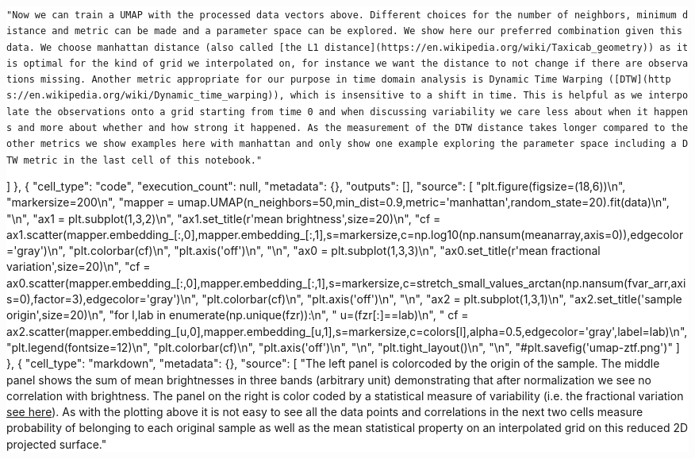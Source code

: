     "Now we can train a UMAP with the processed data vectors above. Different choices for the number of neighbors, minimum distance and metric can be made and a parameter space can be explored. We show here our preferred combination given this data. We choose manhattan distance (also called [the L1 distance](https://en.wikipedia.org/wiki/Taxicab_geometry)) as it is optimal for the kind of grid we interpolated on, for instance we want the distance to not change if there are observations missing. Another metric appropriate for our purpose in time domain analysis is Dynamic Time Warping ([DTW](https://en.wikipedia.org/wiki/Dynamic_time_warping)), which is insensitive to a shift in time. This is helpful as we interpolate the observations onto a grid starting from time 0 and when discussing variability we care less about when it happens and more about whether and how strong it happened. As the measurement of the DTW distance takes longer compared to the other metrics we show examples here with manhattan and only show one example exploring the parameter space including a DTW metric in the last cell of this notebook."
   ]
  },
  {
   "cell_type": "code",
   "execution_count": null,
   "metadata": {},
   "outputs": [],
   "source": [
    "plt.figure(figsize=(18,6))\n",
    "markersize=200\n",
    "mapper = umap.UMAP(n_neighbors=50,min_dist=0.9,metric='manhattan',random_state=20).fit(data)\n",
    "\n",
    "ax1 = plt.subplot(1,3,2)\n",
    "ax1.set_title(r'mean brightness',size=20)\n",
    "cf = ax1.scatter(mapper.embedding_[:,0],mapper.embedding_[:,1],s=markersize,c=np.log10(np.nansum(meanarray,axis=0)),edgecolor='gray')\n",
    "plt.colorbar(cf)\n",
    "plt.axis('off')\n",
    "\n",
    "ax0 = plt.subplot(1,3,3)\n",
    "ax0.set_title(r'mean fractional variation',size=20)\n",
    "cf = ax0.scatter(mapper.embedding_[:,0],mapper.embedding_[:,1],s=markersize,c=stretch_small_values_arctan(np.nansum(fvar_arr,axis=0),factor=3),edgecolor='gray')\n",
    "plt.colorbar(cf)\n",
    "plt.axis('off')\n",
    "\n",
    "ax2 = plt.subplot(1,3,1)\n",
    "ax2.set_title('sample origin',size=20)\n",
    "for l,lab in enumerate(np.unique(fzr)):\n",
    "    u=(fzr[:]==lab)\n",
    "    cf = ax2.scatter(mapper.embedding_[u,0],mapper.embedding_[u,1],s=markersize,c=colors[l],alpha=0.5,edgecolor='gray',label=lab)\n",
    "plt.legend(fontsize=12)\n",
    "plt.colorbar(cf)\n",
    "plt.axis('off')\n",
    "\n",
    "plt.tight_layout()\n",
    "\n",
    "#plt.savefig('umap-ztf.png')"
   ]
  },
  {
   "cell_type": "markdown",
   "metadata": {},
   "source": [
    "The left panel is colorcoded by the origin of the sample. The middle panel shows the sum of mean brightnesses in three bands (arbitrary unit) demonstrating that after normalization we see no correlation with brightness. The panel on the right is color coded by a statistical measure of variability (i.e. the fractional variation [see here](https://ned.ipac.caltech.edu/level5/Sept01/Peterson2/Peter2_1.html)). As with the plotting above it is not easy to see all the data points and correlations in the next two cells measure probability of belonging to each original sample as well as the mean statistical property on an interpolated grid on this reduced 2D projected surface."